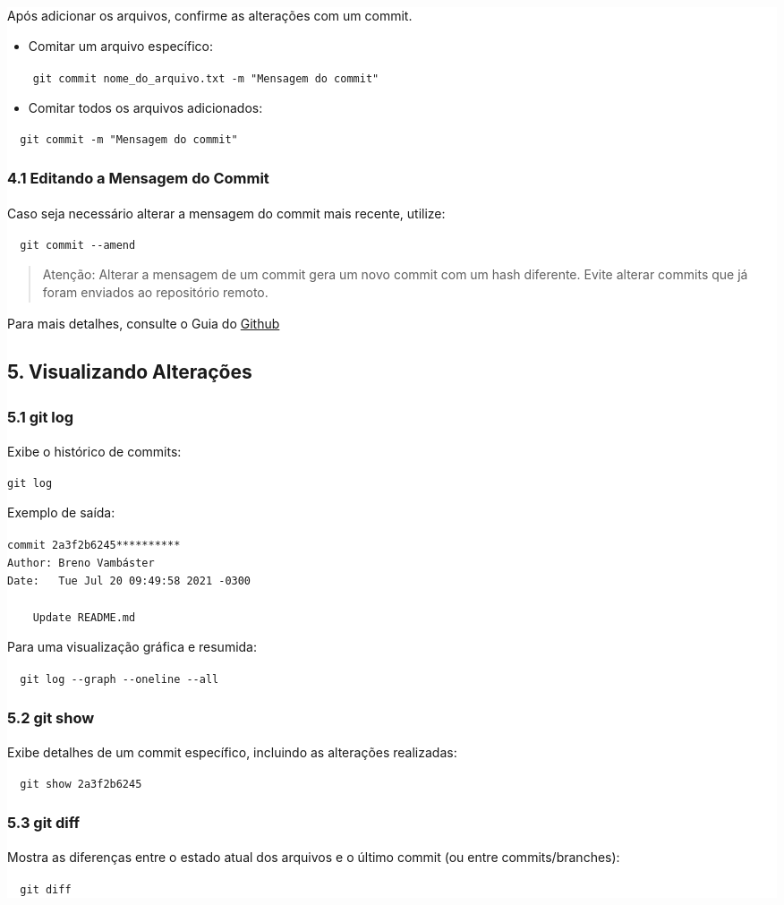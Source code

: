 Após adicionar os arquivos, confirme as alterações com um commit.

- Comitar um arquivo específico:

```shell
    git commit nome_do_arquivo.txt -m "Mensagem do commit"
```

- Comitar todos os arquivos adicionados:

```shell
  git commit -m "Mensagem do commit"
```

### 4.1 Editando a Mensagem do Commit

Caso seja necessário alterar a mensagem do commit mais recente, utilize:

```shell
  git commit --amend
```
> Atenção: Alterar a mensagem de um commit gera um novo commit com um hash diferente. Evite alterar commits que já foram enviados ao repositório remoto.

Para mais detalhes, consulte o Guia do [Github](https://docs.github.com/pt/pull-requests/committing-changes-to-your-project/creating-and-editing-commits/changing-a-commit-message)

## 5. Visualizando Alterações

### 5.1 git log

Exibe o histórico de commits:
```shell
git log
```

Exemplo de saída:
```shell
commit 2a3f2b6245**********
Author: Breno Vambáster
Date:   Tue Jul 20 09:49:58 2021 -0300

    Update README.md
```

Para uma visualização gráfica e resumida:
```shell
  git log --graph --oneline --all
```

### 5.2 git show
Exibe detalhes de um commit específico, incluindo as alterações realizadas:
```shell
  git show 2a3f2b6245
```

### 5.3 git diff
Mostra as diferenças entre o estado atual dos arquivos e o último commit (ou entre commits/branches):
```shell
  git diff
```
